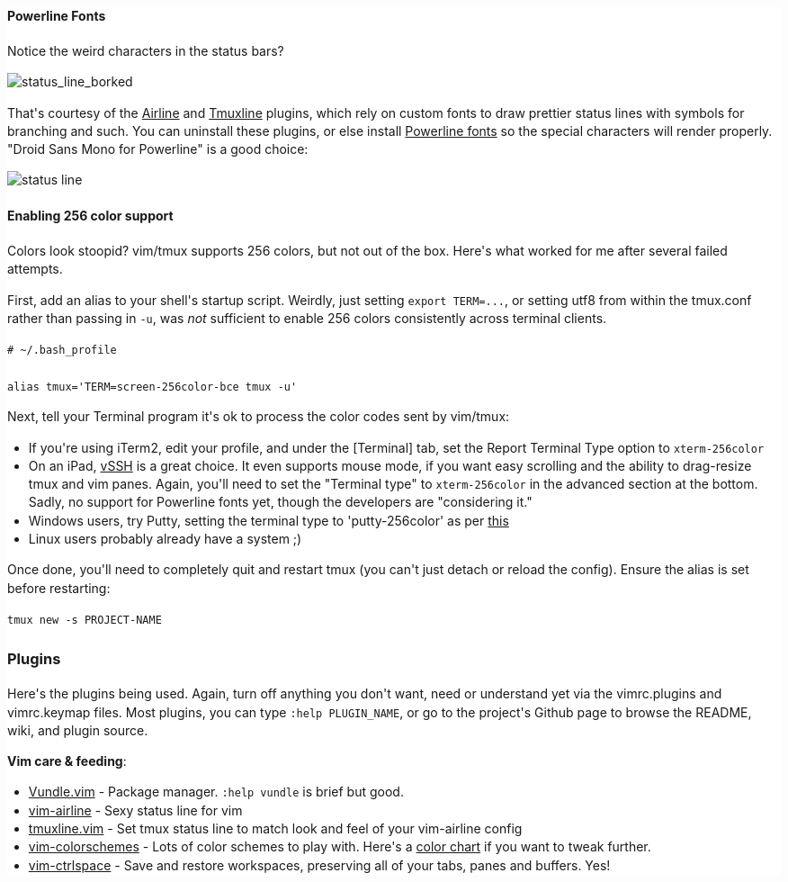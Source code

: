 #### Powerline Fonts

Notice the weird characters in the status bars?

![status_line_borked](https://raw.githubusercontent.com/hoodslide/holistic-vim-tmux/master/assets/statusline-sans-powerline-fonts.jpg)

That's courtesy of the [Airline](https://github.com/bling/vim-airline) and [Tmuxline](https://github.com/edkolev/tmuxline.vim) plugins, which rely on custom fonts to draw prettier status lines with symbols for branching and such. You can uninstall these plugins, or else install [Powerline fonts](https://github.com/powerline/fonts) so the special characters will render properly. "Droid Sans Mono for Powerline" is a good choice:

![status line](https://raw.githubusercontent.com/hoodslide/holistic-vim-tmux/master/assets/statusline.jpg)

#### Enabling 256 color support

Colors look stoopid? vim/tmux supports 256 colors, but not out of the box. Here's what worked for me after several failed attempts.

First, add an alias to your shell's startup script. Weirdly, just setting `export TERM=...`, or setting utf8 from within the tmux.conf rather than passing in `-u`, was *not* sufficient to enable 256 colors consistently across terminal clients.

```
# ~/.bash_profile

alias tmux='TERM=screen-256color-bce tmux -u'
```

Next, tell your Terminal program it's ok to process the color codes sent by vim/tmux:

* If you're using iTerm2, edit your profile, and under the [Terminal] tab, set the Report Terminal Type option to `xterm-256color`
* On an iPad, [vSSH](http://www.velestar.com/Pages/VSSHIOSPage.aspx) is a great choice. It even supports mouse mode, if you want easy scrolling and the ability to drag-resize tmux and vim panes. Again, you'll need to set the "Terminal type" to `xterm-256color` in the advanced section at the bottom. Sadly, no support for Powerline fonts yet, though the developers are "considering it."
* Windows users, try Putty, setting the terminal type to 'putty-256color' as per [this](http://vim.wikia.com/wiki/256_colors_in_vim)
* Linux users probably already have a system  ;)

Once done, you'll need to completely quit and restart tmux (you can't just detach or reload the config). Ensure the alias is set before restarting:
```
tmux new -s PROJECT-NAME
```

### Plugins

Here's the plugins being used. Again, turn off anything you don't want, need or understand yet via the vimrc.plugins and vimrc.keymap files. Most plugins, you can type `:help PLUGIN_NAME`, or go to the project's Github page to browse the README, wiki, and plugin source.

**Vim care & feeding**:
* [Vundle.vim](https://github.com/gmarik/Vundle.vim) - Package manager. `:help vundle` is brief but good.
* [vim-airline](https://github.com/bling/vim-airline) - Sexy status line for vim
* [tmuxline.vim](https://github.com/edkolev/tmuxline.vim) - Set tmux status line to match look and feel of your vim-airline config
* [vim-colorschemes](https://github.com/flazz/vim-colorschemes) - Lots of color schemes to play with. Here's a [color chart](http://upload.wikimedia.org/wikipedia/en/1/15/Xterm_256color_chart.svg) if you want to tweak further.
* [vim-ctrlspace](https://github.com/szw/vim-ctrlspace) - Save and restore workspaces, preserving all of your tabs, panes and buffers. Yes!
